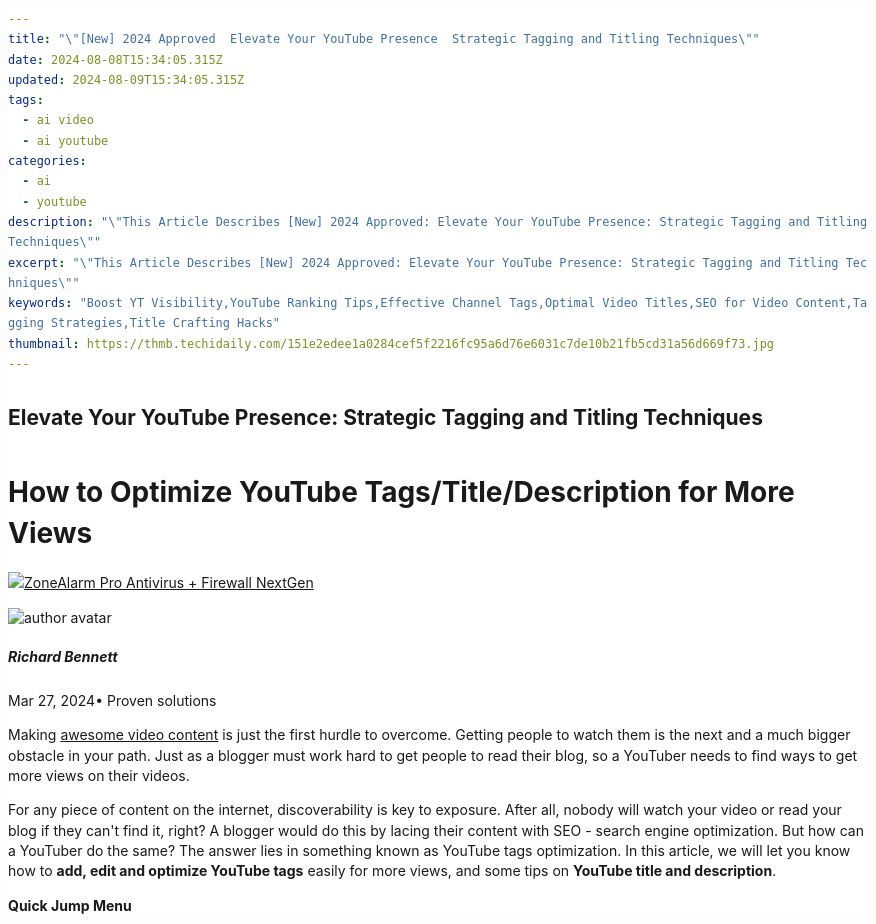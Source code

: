 ```yaml
---
title: "\"[New] 2024 Approved  Elevate Your YouTube Presence  Strategic Tagging and Titling Techniques\""
date: 2024-08-08T15:34:05.315Z
updated: 2024-08-09T15:34:05.315Z
tags:
  - ai video
  - ai youtube
categories:
  - ai
  - youtube
description: "\"This Article Describes [New] 2024 Approved: Elevate Your YouTube Presence: Strategic Tagging and Titling Techniques\""
excerpt: "\"This Article Describes [New] 2024 Approved: Elevate Your YouTube Presence: Strategic Tagging and Titling Techniques\""
keywords: "Boost YT Visibility,YouTube Ranking Tips,Effective Channel Tags,Optimal Video Titles,SEO for Video Content,Tagging Strategies,Title Crafting Hacks"
thumbnail: https://thmb.techidaily.com/151e2edee1a0284cef5f2216fc95a6d76e6031c7de10b21fb5cd31a56d669f73.jpg
---
```


## Elevate Your YouTube Presence: Strategic Tagging and Titling Techniques

# How to Optimize YouTube Tags/Title/Description for More Views


<a href="https://estore.zonealarm.com/order/checkout.php?PRODS=38658749&QTY=1&AFFILIATE=108875&CART=1"><img src="https://sc1.checkpoint.com/sc1/za/images/boxes/pa_500.png" border="0">ZoneAlarm Pro Antivirus + Firewall NextGen</a>

![author avatar](https://images.wondershare.com/filmora/article-images/richard-bennett.jpg)

##### Richard Bennett

 Mar 27, 2024• Proven solutions

Making [awesome video content](https://tools.techidaily.com/wondershare/filmora/download/) is just the first hurdle to overcome. Getting people to watch them is the next and a much bigger obstacle in your path. Just as a blogger must work hard to get people to read their blog, so a YouTuber needs to find ways to get more views on their videos.

For any piece of content on the internet, discoverability is key to exposure. After all, nobody will watch your video or read your blog if they can't find it, right? A blogger would do this by lacing their content with SEO - search engine optimization. But how can a YouTuber do the same? The answer lies in something known as YouTube tags optimization. In this article, we will let you know how to **add, edit and optimize YouTube tags** easily for more views, and some tips on **YouTube title and description**.

**Quick Jump Menu**
